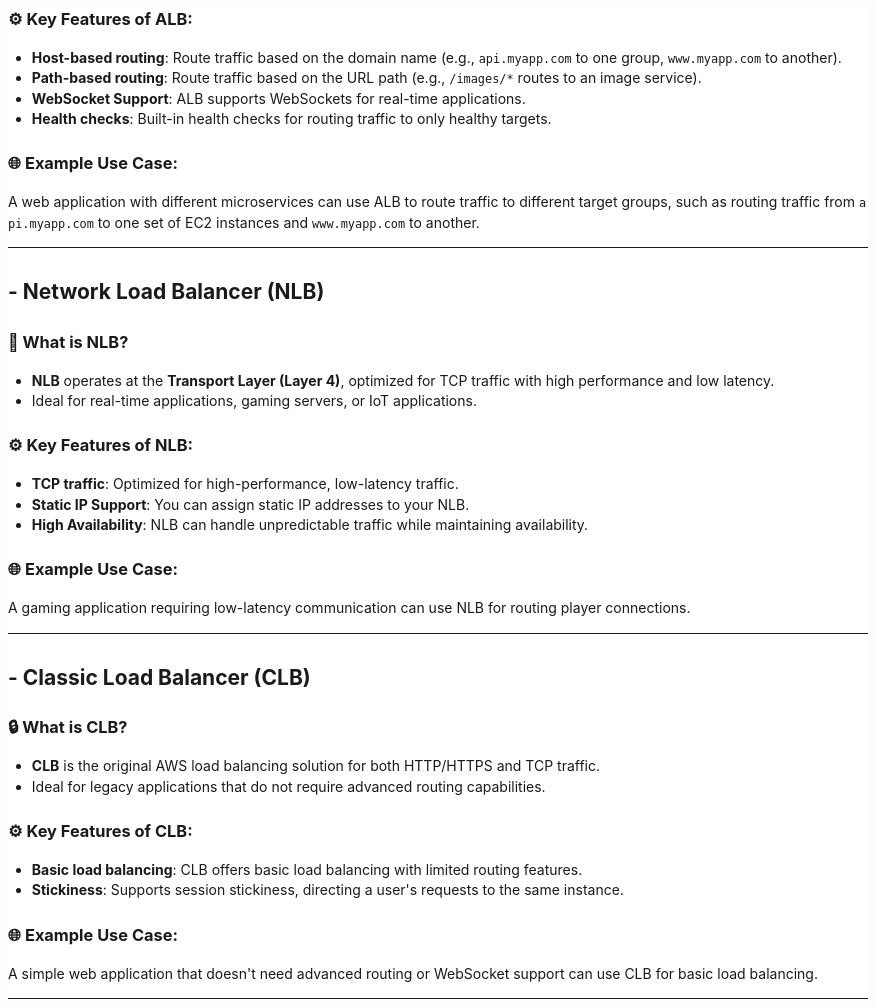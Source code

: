### ⚙️ Key Features of ALB:
- **Host-based routing**: Route traffic based on the domain name (e.g., `api.myapp.com` to one group, `www.myapp.com` to another).
- **Path-based routing**: Route traffic based on the URL path (e.g., `/images/*` routes to an image service).
- **WebSocket Support**: ALB supports WebSockets for real-time applications.
- **Health checks**: Built-in health checks for routing traffic to only healthy targets.

### 🌐 Example Use Case:
A web application with different microservices can use ALB to route traffic to different target groups, such as routing traffic from `api.myapp.com` to one set of EC2 instances and `www.myapp.com` to another.

---

## - Network Load Balancer (NLB)

### 🔗 What is NLB?
- **NLB** operates at the **Transport Layer (Layer 4)**, optimized for TCP traffic with high performance and low latency.
- Ideal for real-time applications, gaming servers, or IoT applications.

### ⚙️ Key Features of NLB:
- **TCP traffic**: Optimized for high-performance, low-latency traffic.
- **Static IP Support**: You can assign static IP addresses to your NLB.
- **High Availability**: NLB can handle unpredictable traffic while maintaining availability.

### 🌐 Example Use Case:
A gaming application requiring low-latency communication can use NLB for routing player connections.

---

## - Classic Load Balancer (CLB)

### 🔒 What is CLB?
- **CLB** is the original AWS load balancing solution for both HTTP/HTTPS and TCP traffic.
- Ideal for legacy applications that do not require advanced routing capabilities.

### ⚙️ Key Features of CLB:
- **Basic load balancing**: CLB offers basic load balancing with limited routing features.
- **Stickiness**: Supports session stickiness, directing a user's requests to the same instance.

### 🌐 Example Use Case:
A simple web application that doesn't need advanced routing or WebSocket support can use CLB for basic load balancing.

---
